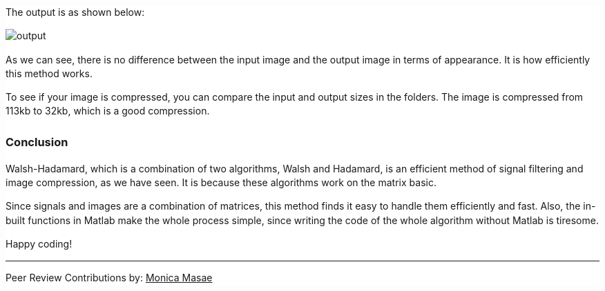 The output is as shown below:

![output](/engineering-education/walsh-hadamard-transform-for-signal-and-image-compression-using-matlab/walsh-six.png)

As we can see, there is no difference between the input image and the output image in terms of appearance. It is how efficiently this method works.

To see if your image is compressed, you can compare the input and output sizes in the folders. The image is compressed from 113kb to 32kb, which is a good compression.

### Conclusion
Walsh-Hadamard, which is a combination of two algorithms, Walsh and Hadamard, is an efficient method of signal filtering and image compression, as we have seen. It is because these algorithms work on the matrix basic.

Since signals and images are a combination of matrices, this method finds it easy to handle them efficiently and fast. Also, the in-built functions in Matlab make the whole process simple, since writing the code of the whole algorithm without Matlab is tiresome.

Happy coding!

---
Peer Review Contributions by: [Monica Masae](/engineering-education/authors/monica-masae/)